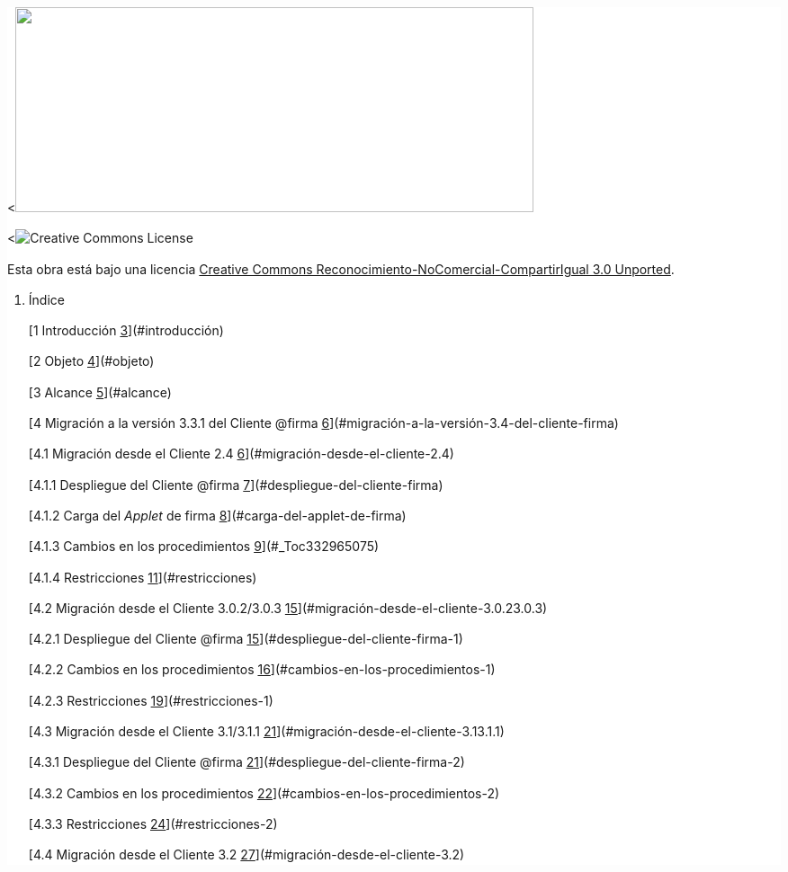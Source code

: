 <<img src="media/image2.wmf"
style="width:6in;height:2.375in" />

<<img src="media/image3.png"
style="width:0.91667in;height:0.32292in"
alt="Creative Commons License" />

Esta obra está bajo una licencia [Creative Commons
Reconocimiento-NoComercial-CompartirIgual 3.0
Unported](#Licencia_Creative_Commons).

1.  Índice

    [1 Introducción [3](#introducción)](#introducción)

    [2 Objeto [4](#objeto)](#objeto)

    [3 Alcance [5](#alcance)](#alcance)

    [4 Migración a la versión 3.3.1 del Cliente @firma
    [6](#migración-a-la-versión-3.4-del-cliente-firma)](#migración-a-la-versión-3.4-del-cliente-firma)

    [4.1 Migración desde el Cliente 2.4
    [6](#migración-desde-el-cliente-2.4)](#migración-desde-el-cliente-2.4)

    [4.1.1 Despliegue del Cliente @firma
    [7](#despliegue-del-cliente-firma)](#despliegue-del-cliente-firma)

    [4.1.2 Carga del *Applet* de firma
    [8](#carga-del-applet-de-firma)](#carga-del-applet-de-firma)

    [4.1.3 Cambios en los procedimientos
    [9](#_Toc332965075)](#_Toc332965075)

    [4.1.4 Restricciones [11](#restricciones)](#restricciones)

    [4.2 Migración desde el Cliente 3.0.2/3.0.3
    [15](#migración-desde-el-cliente-3.0.23.0.3)](#migración-desde-el-cliente-3.0.23.0.3)

    [4.2.1 Despliegue del Cliente @firma
    [15](#despliegue-del-cliente-firma-1)](#despliegue-del-cliente-firma-1)

    [4.2.2 Cambios en los procedimientos
    [16](#cambios-en-los-procedimientos-1)](#cambios-en-los-procedimientos-1)

    [4.2.3 Restricciones [19](#restricciones-1)](#restricciones-1)

    [4.3 Migración desde el Cliente 3.1/3.1.1
    [21](#migración-desde-el-cliente-3.13.1.1)](#migración-desde-el-cliente-3.13.1.1)

    [4.3.1 Despliegue del Cliente @firma
    [21](#despliegue-del-cliente-firma-2)](#despliegue-del-cliente-firma-2)

    [4.3.2 Cambios en los procedimientos
    [22](#cambios-en-los-procedimientos-2)](#cambios-en-los-procedimientos-2)

    [4.3.3 Restricciones [24](#restricciones-2)](#restricciones-2)

    [4.4 Migración desde el Cliente 3.2
    [27](#migración-desde-el-cliente-3.2)](#migración-desde-el-cliente-3.2)
